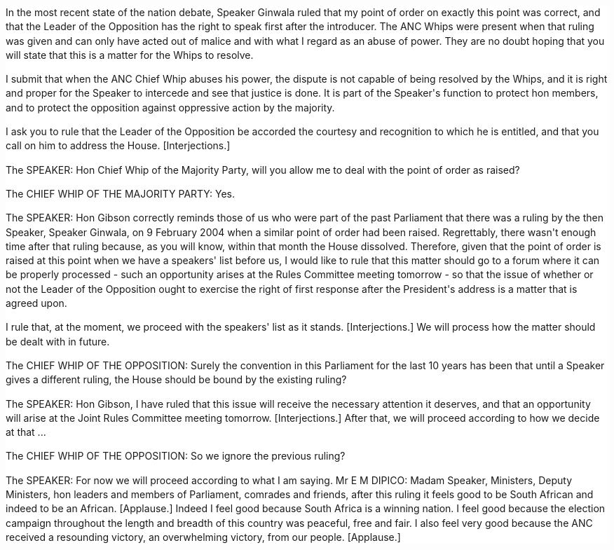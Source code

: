 In the most recent state of the nation debate, Speaker Ginwala ruled that
my point of order on exactly this point was correct, and that the Leader of
the Opposition has the right to speak first after the introducer. The ANC
Whips were present when that ruling was given and can only have acted out
of malice and with what I regard as an abuse of power. They are no doubt
hoping that you will state that this is a matter for the Whips to resolve.

I submit that when the ANC Chief Whip abuses his power, the dispute is not
capable of being resolved by the Whips, and it is right and proper for the
Speaker to intercede and see that justice is done. It is part of the
Speaker's function to protect hon members, and to protect the opposition
against oppressive action by the majority.

I ask you to rule that the Leader of the Opposition be accorded the
courtesy and recognition to which he is entitled, and that you call on him
to address the House. [Interjections.]

The SPEAKER: Hon Chief Whip of the Majority Party, will you allow me to
deal with the point of order as raised?

The CHIEF WHIP OF THE MAJORITY PARTY: Yes.

The SPEAKER: Hon Gibson correctly reminds those of us who were part of the
past Parliament that there was a ruling by the then Speaker, Speaker
Ginwala, on 9 February 2004 when a similar point of order had been raised.
Regrettably, there wasn't enough time after that ruling because, as you
will know, within that month the House dissolved. Therefore, given that the
point of order is raised at this point when we have a speakers' list before
us, I would like to rule that this matter should go to a forum where it can
be properly processed - such an opportunity arises at the Rules Committee
meeting tomorrow - so that the issue of whether or not the Leader of the
Opposition ought to exercise the right of first response after the
President's address is a matter that is agreed upon.

I rule that, at the moment, we proceed with the speakers' list as it
stands. [Interjections.] We will process how the matter should be dealt
with in future.

The CHIEF WHIP OF THE OPPOSITION: Surely the convention in this Parliament
for the last 10 years has been that until a Speaker gives a different
ruling, the House should be bound by the existing ruling?

The SPEAKER: Hon Gibson, I have ruled that this issue will receive the
necessary attention it deserves, and that an opportunity will arise at the
Joint Rules Committee meeting tomorrow. [Interjections.] After that, we
will proceed according to how we decide at that ...

The CHIEF WHIP OF THE OPPOSITION: So we ignore the previous ruling?

The SPEAKER: For now we will proceed according to what I am saying.
Mr E M DIPICO: Madam Speaker, Ministers, Deputy Ministers, hon leaders and
members of Parliament, comrades and friends, after this ruling it feels
good to be South African and indeed to be an African. [Applause.] Indeed I
feel good because South Africa is a winning nation. I feel good because the
election campaign throughout the length and breadth of this country was
peaceful, free and fair. I also feel very good because the ANC received a
resounding victory, an overwhelming victory, from our people. [Applause.]
